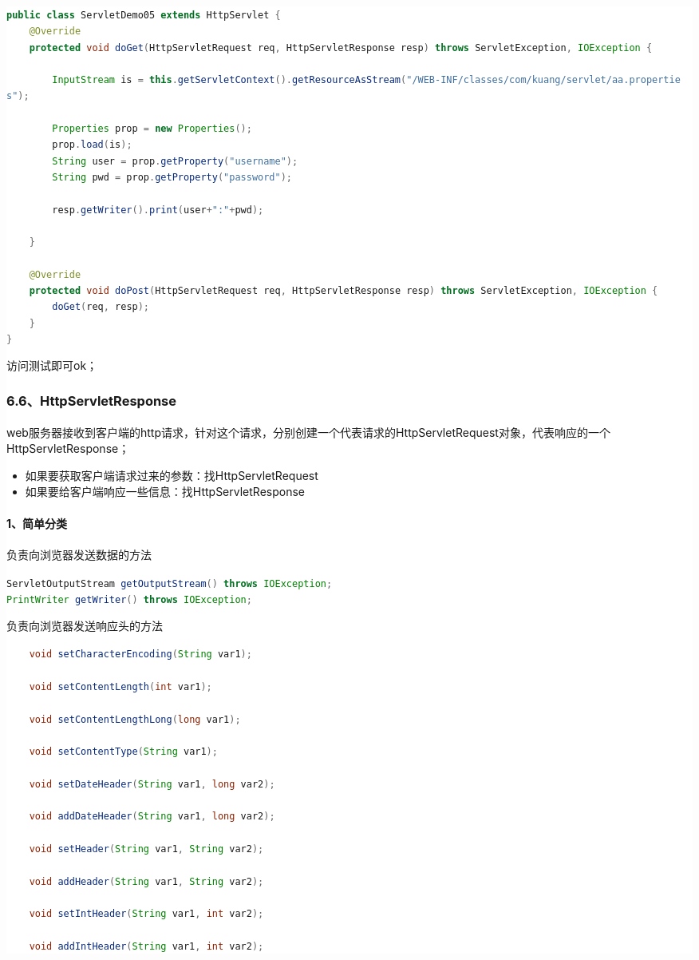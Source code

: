 ```java
public class ServletDemo05 extends HttpServlet {
    @Override
    protected void doGet(HttpServletRequest req, HttpServletResponse resp) throws ServletException, IOException {

        InputStream is = this.getServletContext().getResourceAsStream("/WEB-INF/classes/com/kuang/servlet/aa.properties");

        Properties prop = new Properties();
        prop.load(is);
        String user = prop.getProperty("username");
        String pwd = prop.getProperty("password");

        resp.getWriter().print(user+":"+pwd);

    }

    @Override
    protected void doPost(HttpServletRequest req, HttpServletResponse resp) throws ServletException, IOException {
        doGet(req, resp);
    }
}

```

访问测试即可ok；

### 6.6、HttpServletResponse

web服务器接收到客户端的http请求，针对这个请求，分别创建一个代表请求的HttpServletRequest对象，代表响应的一个HttpServletResponse；

- 如果要获取客户端请求过来的参数：找HttpServletRequest
- 如果要给客户端响应一些信息：找HttpServletResponse

#### 1、简单分类

负责向浏览器发送数据的方法

```java
ServletOutputStream getOutputStream() throws IOException;
PrintWriter getWriter() throws IOException;
```

负责向浏览器发送响应头的方法

```java
    void setCharacterEncoding(String var1);

    void setContentLength(int var1);

    void setContentLengthLong(long var1);

    void setContentType(String var1);

    void setDateHeader(String var1, long var2);

    void addDateHeader(String var1, long var2);

    void setHeader(String var1, String var2);

    void addHeader(String var1, String var2);

    void setIntHeader(String var1, int var2);

    void addIntHeader(String var1, int var2);
```